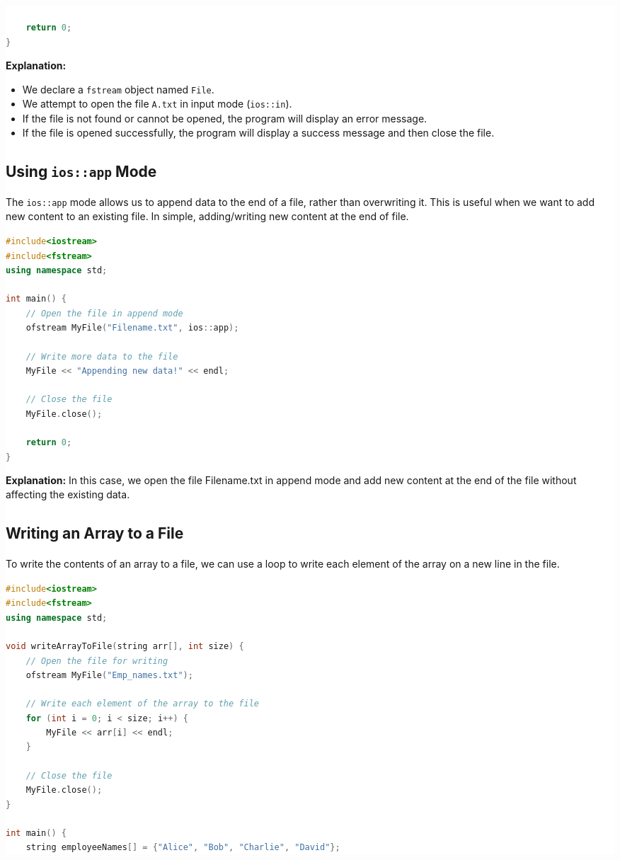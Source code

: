 ```cpp

    return 0;
}
```

**Explanation:**
- We declare a `fstream` object named `File`.
- We attempt to open the file `A.txt` in input mode (`ios::in`).
- If the file is not found or cannot be opened, the program will display an error message.
- If the file is opened successfully, the program will display a success message and then close the file.


## Using `ios::app` Mode
The `ios::app` mode allows us to append data to the end of a file, rather than overwriting it. This is useful when we want to add new content to an existing file. In simple, adding/writing new content at the end of file.

```cpp
#include<iostream>
#include<fstream>
using namespace std;

int main() {
    // Open the file in append mode
    ofstream MyFile("Filename.txt", ios::app);
    
    // Write more data to the file
    MyFile << "Appending new data!" << endl;
    
    // Close the file
    MyFile.close();

    return 0;
}
```

**Explanation:**
In this case, we open the file Filename.txt in append mode and add new content at the end of the file without affecting the existing data.

## Writing an Array to a File
To write the contents of an array to a file, we can use a loop to write each element of the array on a new line in the file.
```cpp
#include<iostream>
#include<fstream>
using namespace std;

void writeArrayToFile(string arr[], int size) {
    // Open the file for writing
    ofstream MyFile("Emp_names.txt");

    // Write each element of the array to the file
    for (int i = 0; i < size; i++) {
        MyFile << arr[i] << endl;
    }

    // Close the file
    MyFile.close();
}

int main() {
    string employeeNames[] = {"Alice", "Bob", "Charlie", "David"};
```